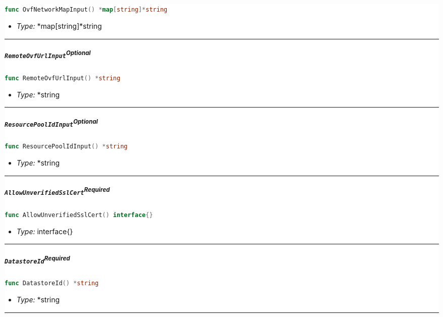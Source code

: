```go
func OvfNetworkMapInput() *map[string]*string
```

- *Type:* *map[string]*string

---

##### `RemoteOvfUrlInput`<sup>Optional</sup> <a name="RemoteOvfUrlInput" id="@cdktf/provider-vsphere.dataVsphereOvfVmTemplate.DataVsphereOvfVmTemplate.property.remoteOvfUrlInput"></a>

```go
func RemoteOvfUrlInput() *string
```

- *Type:* *string

---

##### `ResourcePoolIdInput`<sup>Optional</sup> <a name="ResourcePoolIdInput" id="@cdktf/provider-vsphere.dataVsphereOvfVmTemplate.DataVsphereOvfVmTemplate.property.resourcePoolIdInput"></a>

```go
func ResourcePoolIdInput() *string
```

- *Type:* *string

---

##### `AllowUnverifiedSslCert`<sup>Required</sup> <a name="AllowUnverifiedSslCert" id="@cdktf/provider-vsphere.dataVsphereOvfVmTemplate.DataVsphereOvfVmTemplate.property.allowUnverifiedSslCert"></a>

```go
func AllowUnverifiedSslCert() interface{}
```

- *Type:* interface{}

---

##### `DatastoreId`<sup>Required</sup> <a name="DatastoreId" id="@cdktf/provider-vsphere.dataVsphereOvfVmTemplate.DataVsphereOvfVmTemplate.property.datastoreId"></a>

```go
func DatastoreId() *string
```

- *Type:* *string

---
